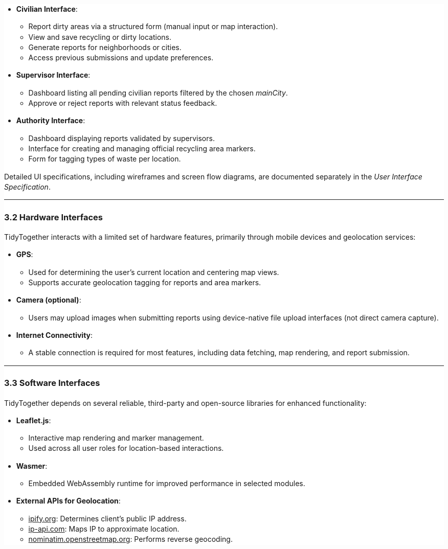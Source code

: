 - **Civilian Interface**:
  - Report dirty areas via a structured form (manual input or map interaction).
  - View and save recycling or dirty locations.
  - Generate reports for neighborhoods or cities.
  - Access previous submissions and update preferences.

- **Supervisor Interface**:
  - Dashboard listing all pending civilian reports filtered by the chosen *mainCity*.
  - Approve or reject reports with relevant status feedback.

- **Authority Interface**:
  - Dashboard displaying reports validated by supervisors.
  - Interface for creating and managing official recycling area markers.
  - Form for tagging types of waste per location.

Detailed UI specifications, including wireframes and screen flow diagrams, are documented separately in the *User Interface Specification*.

---

### 3.2 Hardware Interfaces

TidyTogether interacts with a limited set of hardware features, primarily through mobile devices and geolocation services:

- **GPS**:
  - Used for determining the user’s current location and centering map views.
  - Supports accurate geolocation tagging for reports and area markers.

- **Camera (optional)**:
  - Users may upload images when submitting reports using device-native file upload interfaces (not direct camera capture).

- **Internet Connectivity**:
  - A stable connection is required for most features, including data fetching, map rendering, and report submission.

---

### 3.3 Software Interfaces

TidyTogether depends on several reliable, third-party and open-source libraries for enhanced functionality:

- **Leaflet.js**:
  - Interactive map rendering and marker management.
  - Used across all user roles for location-based interactions.

- **Wasmer**:
  - Embedded WebAssembly runtime for improved performance in selected modules.

- **External APIs for Geolocation**:
  - [ipify.org](https://api.ipify.org/?format=json): Determines client’s public IP address.
  - [ip-api.com](https://ip-api.com/): Maps IP to approximate location.
  - [nominatim.openstreetmap.org](https://nominatim.openstreetmap.org/ui/search.html): Performs reverse geocoding.
